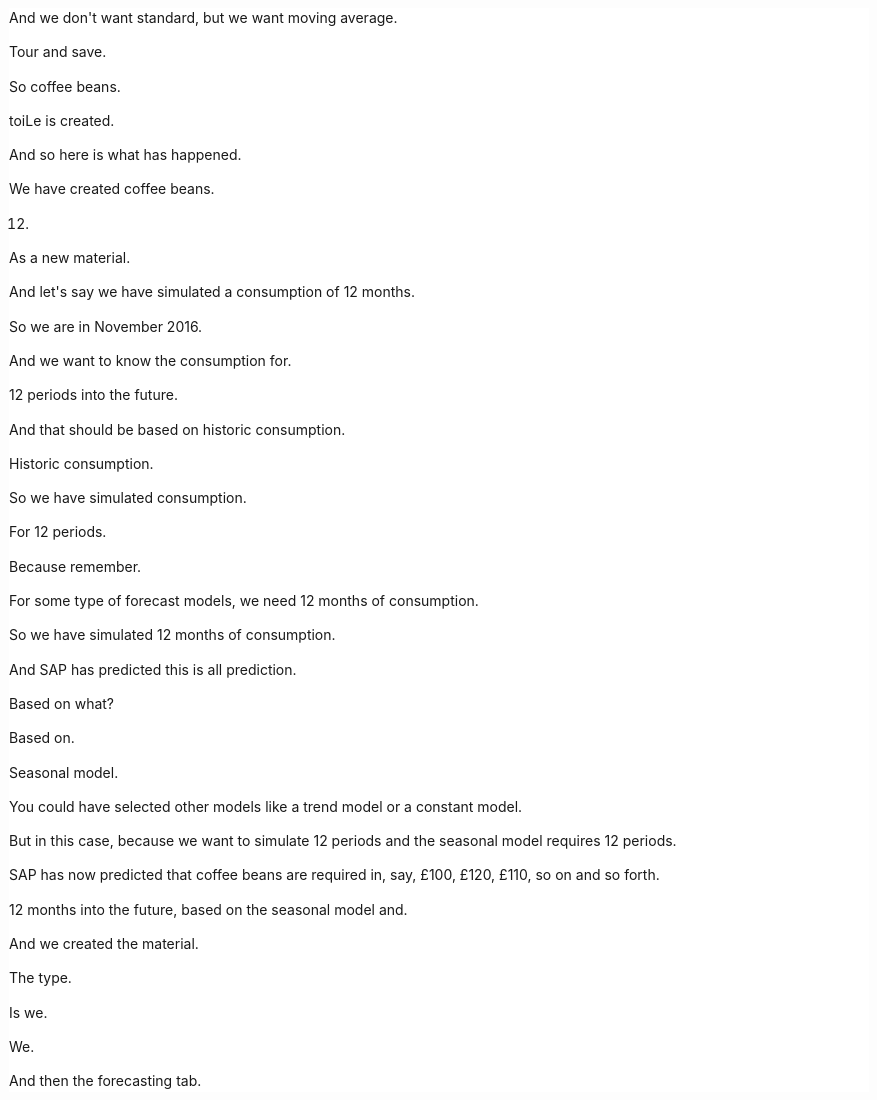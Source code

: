 And we don't want standard, but we want moving average.

Tour and save.

So coffee beans.

toiLe is created.

And so here is what has happened.

We have created coffee beans.

12.

As a new material.

And let's say we have simulated a consumption of 12 months.

So we are in November 2016.

And we want to know the consumption for.

12 periods into the future.

And that should be based on historic consumption.

Historic consumption.

So we have simulated consumption.

For 12 periods.

Because remember.

For some type of forecast models, we need 12 months of consumption.

So we have simulated 12 months of consumption.

And SAP has predicted this is all prediction.

Based on what?

Based on.

Seasonal model.

You could have selected other models like a trend model or a constant model.

But in this case, because we want to simulate 12 periods and the seasonal model requires 12 periods.

SAP has now predicted that coffee beans are required in, say, £100, £120, £110, so on and so forth.

12 months into the future, based on the seasonal model and.

And we created the material.

The type.

Is we.

We.

And then the forecasting tab.
